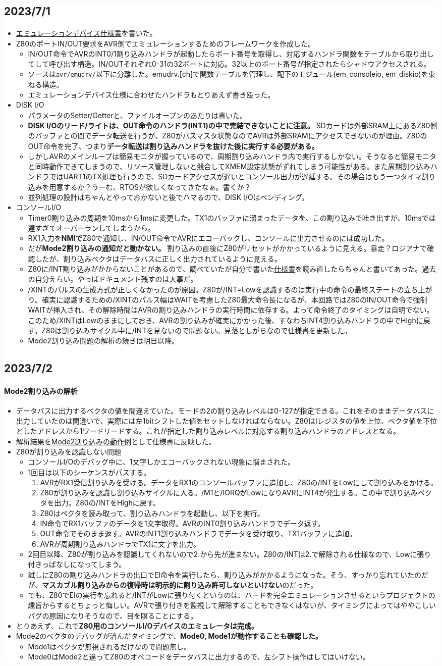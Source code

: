 ## 2023/7/1
- [エミュレーションデバイス仕様書](../doc/EmulatedDeviceSpec.md)を書いた。
- Z80のポートIN/OUT要求をAVR側でエミュレーションするためのフレームワークを作成した。
  - IN/OUT命令でAVRのINT0/1割り込みハンドラが起動したらポート番号を取得し、対応するハンドラ関数をテーブルから取り出してして呼び出す構造。IN/OUTそれぞれ0-31の32ポートに対応。32以上のポート番号が指定されたらシャドウアクセスされる。
  - ソースは`avr/emudrv/`以下に分離した。emudrv.[ch]で関数テーブルを管理し、配下のモジュール(em_consoleio, em_diskio)を束ねる構造。
  - エミュレーションデバイス仕様に合わせたハンドラもとりあえず書き殴った。
- DISK I/O
  - パラメータのSetter/Getterと、ファイルオープンのあたりは書いた。
  - **DISK I/Oのリード/ライトは、OUT命令のハンドラ(INT1)の中で完結できないことに注意。** SDカードは外部SRAM上にあるZ80側のバッファとの間でデータ転送を行うが、Z80がバスマスタ状態なのでAVRは外部SRAMにアクセスできないのが理由。Z80のOUT命令を完了、つまり**データ転送は割り込みハンドラを抜けた後に実行する必要がある。**
  - しかしAVRのメインループは簡易モニタが握っているので、周期割り込みハンドラ内で実行するしかない。そうなると簡易モニタと同時動作できてしまうので、リソース管理しないと競合してXMEM設定状態がずれてしまう可能性がある。また周期割り込みハンドラではUART1のTX処理も行うので、SDカードアクセスが遅いとコンソール出力が遅延する。その場合はもう一つタイマ割り込みを用意するか？うーむ、RTOSが欲しくなってきたなぁ。書くか？
  - 並列処理の設計はちゃんとやっておかないと後でハマるので、DISK I/Oはペンディング。
- コンソールI/O
  - Timer0割り込みの周期を10msから1msに変更した。TX1のバッファに溜まったデータを、この割り込みで吐き出すが、10msでは遅すぎてオーバーランしてしまうから。
  - RX1入力を**NMIで**Z80で通知し、IN/OUT命令でAVRにエコーバックし、コンソールに出力させるのには成功した。
  - だが**Mode2割り込みの通知だと動かない。** 割り込みの直後にZ80がリセットがかかっているように見える。暴走？ロジアナで確認したが、割り込みベクタはデータバスに正しく出力されているように見える。
  - Z80に/INT割り込みがかからないことがあるので、調べていたが自分で書いた[仕様書](../schematics/Design.md#z80への割り込み)を読み直したらちゃんと書いてあった。過去の自分えらい。やっぱドキュメント残すのは大事だ。
  - /XINTのパルスの生成方式が正しくなかったのが原因。Z80が/INT=Lowを認識するのは実行中の命令の最終ステートの立ち上がり。確実に認識するための/XINTのパルス幅はWAITを考慮したZ80最大命令長になるが、本回路ではZ80のIN/OUT命令で強制WAITが挿入され、その解除時間はAVRの割り込みハンドラの実行時間に依存する。よって命令終了のタイミングは自明でない。このため/XINTはLowのままにしておき、AVRの割り込みが確実にかかった後、すなわちINT4割り込みハンドラの中でHighに戻す。Z80は割り込みサイクル中に/INTを見ないので問題ない。見落としがちなので仕様書を更新した。
  - Mode2割り込み問題の解析の続きは明日以降。

## 2023/7/2
#### Mode2割り込みの解析
  - データバスに出力するベクタの値を間違えていた。モードの2の割り込みレベルは0-127が指定できる。これをそのままデータバスに出力していたのは間違いで、実際には左1bitシフトした値をセットしなければならない。Z80はIレジスタの値を上位、ベクタ値を下位としたアドレスから1ワードリードする。これが指定した割り込みレベルに対応する割り込みハンドラのアドレスとなる。
  - 解析結果を[Mode2割り込みの動作例](../schematics/Design.md#mode2割り込みの動作例)として仕様書に反映した。
- Z80が割り込みを認識しない問題
  - コンソールI/Oのデバッグ中に、1文字しかエコーバックされない現象に悩まされた。
  - 1回目は以下のシーケンスがパスする。
    1. AVRがRX1受信割り込みを受ける。データをRX1のコンソールバッファに追加し、Z80の/INTをLowにして割り込みをかける。
    2. Z80が割り込みを認識し割り込みサイクルに入る。/M1と/IORQがLowになりAVRにINT4が発生する。この中で割り込みベクタを出力。Z80の/INTをHighに戻す。
    3. Z80はベクタを読み取って、割り込みハンドラを起動し、以下を実行。
    4. IN命令でRX1バッファのデータを1文字取得。AVRのINT0割り込みハンドラでデータ返す。
    5. OUT命令でそのまま返す。AVRのINT1割り込みハンドラでデータを受け取り、TX1バッファに追加。
    6. AVRが周期割り込みハンドラでTX1に文字を出力。
  - 2回目以降、Z80が割り込みを認識してくれないので2.から先が進まない。Z80の/INTは2.で解除される仕様なので、Lowに張り付きっぱなしになってしまう。
  - 試しにZ80の割り込みハンドラの出口でEI命令を実行したら、割り込みがかかるようになった。そう、すっかり忘れていたのだが、**マスカブル割り込みからの復帰時は明示的に割り込み許可しないといけない**のだった。
  - でも、Z80でEIの実行を忘れると/INTがLowに張り付くというのは、ハードを完全エミュレーションさせるというプロジェクトの趣旨からするとちょっと悔しい。AVRで張り付きを監視して解除することもできなくはないが、タイミングによってはややこしいバグの原因になりそうなので、目を瞑ることにする。
- とりあえず、これで**Z80用のコンソールI/Oデバイスのエミュレータは完成。**
- Mode2のベクタのデバッグが済んだタイミングで、**Mode0, Mode1が動作することも確認した。**
  - Mode1はベクタが無視されるだけなので問題無し。
  - Mode0はMode2と違ってZ80のオペコードをデータバスに出力するので、左シフト操作はしてはいけない。
